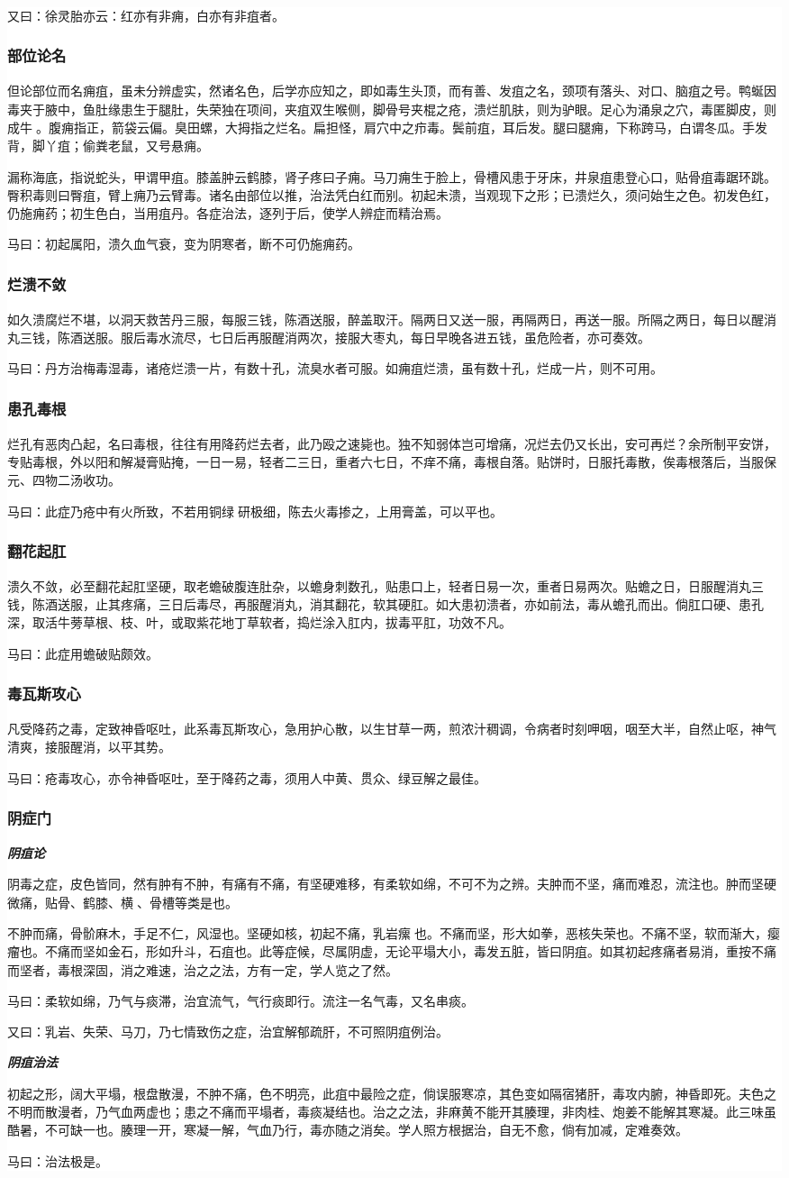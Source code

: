 又曰：徐灵胎亦云：红亦有非痈，白亦有非疽者。  

### 部位论名  

但论部位而名痈疽，虽未分辨虚实，然诸名色，后学亦应知之，即如毒生头顶，而有善、发疽之名，颈项有落头、对口、脑疽之号。鸭蜒因毒夹于腋中，鱼肚缘患生于腿肚，失荣独在项间，夹疽双生喉侧，脚骨号夹棍之疮，溃烂肌肤，则为驴眼。足心为涌泉之穴，毒匿脚皮，则成牛 。腹痈指正，箭袋云偏。臭田螺，大拇指之烂名。扁担怪，肩穴中之疖毒。鬓前疽，耳后发。腿曰腿痈，下称跨马，白谓冬瓜。手发背，脚丫疽；偷粪老鼠，又号悬痈。  

漏称海底，指说蛇头，甲谓甲疽。膝盖肿云鹤膝，肾子疼曰子痈。马刀痈生于脸上，骨槽风患于牙床，井泉疽患登心口，贴骨疽毒踞环跳。臀积毒则曰臀疽，臂上痈乃云臂毒。诸名由部位以推，治法凭白红而别。初起未溃，当观现下之形；已溃烂久，须问始生之色。初发色红，仍施痈药；初生色白，当用疽丹。各症治法，逐列于后，使学人辨症而精治焉。  

马曰：初起属阳，溃久血气衰，变为阴寒者，断不可仍施痈药。  

### 烂溃不敛  

如久溃腐烂不堪，以洞天救苦丹三服，每服三钱，陈酒送服，醉盖取汗。隔两日又送一服，再隔两日，再送一服。所隔之两日，每日以醒消丸三钱，陈酒送服。服后毒水流尽，七日后再服醒消两次，接服大枣丸，每日早晚各进五钱，虽危险者，亦可奏效。  

马曰：丹方治梅毒湿毒，诸疮烂溃一片，有数十孔，流臭水者可服。如痈疽烂溃，虽有数十孔，烂成一片，则不可用。  

### 患孔毒根  

烂孔有恶肉凸起，名曰毒根，往往有用降药烂去者，此乃殴之速毙也。独不知弱体岂可增痛，况烂去仍又长出，安可再烂？余所制平安饼，专贴毒根，外以阳和解凝膏贴掩，一日一易，轻者二三日，重者六七日，不痒不痛，毒根自落。贴饼时，日服托毒散，俟毒根落后，当服保元、四物二汤收功。  

马曰：此症乃疮中有火所致，不若用铜绿 研极细，陈去火毒掺之，上用膏盖，可以平也。  

### 翻花起肛  

溃久不敛，必至翻花起肛坚硬，取老蟾破腹连肚杂，以蟾身刺数孔，贴患口上，轻者日易一次，重者日易两次。贴蟾之日，日服醒消丸三钱，陈酒送服，止其疼痛，三日后毒尽，再服醒消丸，消其翻花，软其硬肛。如大患初溃者，亦如前法，毒从蟾孔而出。倘肛口硬、患孔深，取活牛蒡草根、枝、叶，或取紫花地丁草软者，捣烂涂入肛内，拔毒平肛，功效不凡。  

马曰：此症用蟾破贴颇效。  

### 毒瓦斯攻心  

凡受降药之毒，定致神昏呕吐，此系毒瓦斯攻心，急用护心散，以生甘草一两，煎浓汁稠调，令病者时刻呷咽，咽至大半，自然止呕，神气清爽，接服醒消，以平其势。  

马曰：疮毒攻心，亦令神昏呕吐，至于降药之毒，须用人中黄、贯众、绿豆解之最佳。  

### 阴症门  

***阴疽论***  

阴毒之症，皮色皆同，然有肿有不肿，有痛有不痛，有坚硬难移，有柔软如绵，不可不为之辨。夫肿而不坚，痛而难忍，流注也。肿而坚硬微痛，贴骨、鹤膝、横 、骨槽等类是也。  

不肿而痛，骨骱麻木，手足不仁，风湿也。坚硬如核，初起不痛，乳岩瘰 也。不痛而坚，形大如拳，恶核失荣也。不痛不坚，软而渐大，瘿瘤也。不痛而坚如金石，形如升斗，石疽也。此等症候，尽属阴虚，无论平塌大小，毒发五脏，皆曰阴疽。如其初起疼痛者易消，重按不痛而坚者，毒根深固，消之难速，治之之法，方有一定，学人览之了然。  

马曰：柔软如绵，乃气与痰滞，治宜流气，气行痰即行。流注一名气毒，又名串痰。  

又曰：乳岩、失荣、马刀，乃七情致伤之症，治宜解郁疏肝，不可照阴疽例治。  

***阴疽治法***  

初起之形，阔大平塌，根盘散漫，不肿不痛，色不明亮，此疽中最险之症，倘误服寒凉，其色变如隔宿猪肝，毒攻内腑，神昏即死。夫色之不明而散漫者，乃气血两虚也；患之不痛而平塌者，毒痰凝结也。治之之法，非麻黄不能开其腠理，非肉桂、炮姜不能解其寒凝。此三味虽酷暑，不可缺一也。腠理一开，寒凝一解，气血乃行，毒亦随之消矣。学人照方根据治，自无不愈，倘有加减，定难奏效。  

马曰：治法极是。  
